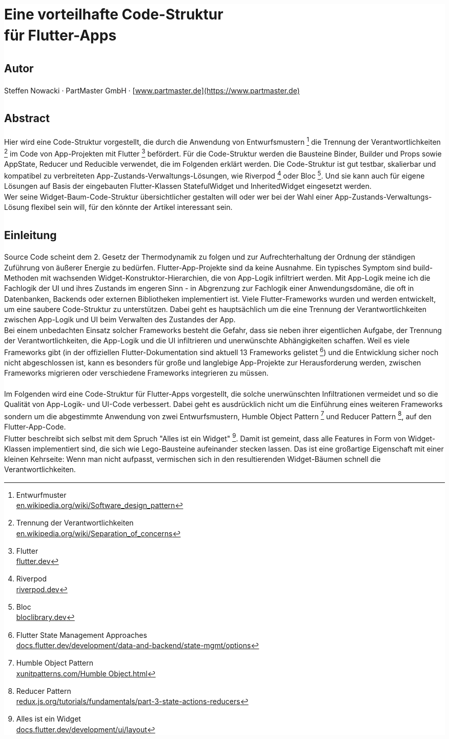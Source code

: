 # Eine vorteilhafte Code-Struktur</br> für Flutter-Apps

## Autor

Steffen Nowacki · PartMaster GmbH · [www.partmaster.de](https://www.partmaster.de)

## Abstract

Hier wird eine Code-Struktur vorgestellt, die durch die Anwendung von Entwurfsmustern [^1] die Trennung der Verantwortlichkeiten [^2] im Code von App-Projekten mit Flutter [^3] befördert. 
Für die Code-Struktur werden die Bausteine Binder, Builder und Props sowie AppState, Reducer und Reducible verwendet, die im Folgenden erklärt werden.
Die Code-Struktur ist gut testbar, skalierbar und kompatibel zu verbreiteten App-Zustands-Verwaltungs-Lösungen, wie Riverpod [^4] oder Bloc [^5]. Und sie kann auch für eigene Lösungen auf Basis der eingebauten Flutter-Klassen StatefulWidget und InheritedWidget eingesetzt werden.
</br> 
Wer seine Widget-Baum-Code-Struktur übersichtlicher gestalten will oder wer bei der Wahl einer App-Zustands-Verwaltungs-Lösung flexibel sein will, für den könnte der Artikel interessant sein. 

## Einleitung

Source Code scheint dem 2. Gesetz der Thermodynamik zu folgen und zur Aufrechterhaltung der Ordnung der ständigen Zuführung von äußerer Energie zu bedürfen. 
Flutter-App-Projekte sind da keine Ausnahme. Ein typisches Symptom sind build-Methoden mit wachsenden Widget-Konstruktor-Hierarchien, die von App-Logik infiltriert werden.
Mit App-Logik meine ich die Fachlogik der UI und ihres Zustands im engeren Sinn - in Abgrenzung zur Fachlogik einer Anwendungsdomäne, die oft in Datenbanken, Backends oder externen Bibliotheken implementiert ist. 
Viele Flutter-Frameworks wurden und werden entwickelt, um eine saubere Code-Struktur zu unterstützen. Dabei geht es hauptsächlich um die eine Trennung der Verantwortlichkeiten zwischen App-Logik und UI beim Verwalten des Zustandes der App.  
Bei einem unbedachten Einsatz solcher Frameworks besteht die Gefahr, dass sie neben ihrer eigentlichen Aufgabe, der Trennung der Verantwortlichkeiten, die App-Logik und die UI infiltrieren und unerwünschte Abhängigkeiten schaffen.
Weil es viele Frameworks gibt (in der offiziellen Flutter-Dokumentation sind aktuell 13 Frameworks gelistet [^6]) und die Entwicklung sicher noch nicht abgeschlossen ist, kann es besonders für große und langlebige App-Projekte zur Herausforderung werden, zwischen Frameworks migrieren oder verschiedene Frameworks integrieren zu müssen.  
</br>
Im Folgenden wird eine Code-Struktur für Flutter-Apps vorgestellt, die solche unerwünschten Infiltrationen vermeidet und so die Qualität von App-Logik- und UI-Code verbessert. Dabei geht es ausdrücklich nicht um die Einführung eines weiteren Frameworks sondern um die abgestimmte Anwendung von zwei Entwurfsmustern, Humble Object Pattern [^7] und Reducer Pattern [^8], auf den Flutter-App-Code. 
</br>
Flutter beschreibt sich selbst mit dem Spruch "Alles ist ein Widget" [^9]. Damit ist gemeint, dass alle Features in Form von Widget-Klassen implementiert sind, die sich wie Lego-Bausteine aufeinander stecken lassen. Das ist eine großartige Eigenschaft mit einer kleinen Kehrseite: Wenn man nicht aufpasst, vermischen sich in den resultierenden Widget-Bäumen schnell die Verantwortlichkeiten. 


[^1]: Entwurfmuster</br> [en.wikipedia.org/wiki/Software_design_pattern](https://en.wikipedia.org/wiki/Software_design_pattern)
[^2]: Trennung der Verantwortlichkeiten</br> [en.wikipedia.org/wiki/Separation_of_concerns](https://en.wikipedia.org/wiki/Separation_of_concerns)
[^3]: Flutter</br> [flutter.dev](https://flutter.dev/)
[^4]: Riverpod</br> [riverpod.dev](https://riverpod.dev/)
[^5]: Bloc</br> [bloclibrary.dev](https://bloclibrary.dev/)
[^6]: Flutter State Management Approaches</br> [docs.flutter.dev/development/data-and-backend/state-mgmt/options](https://docs.flutter.dev/development/data-and-backend/state-mgmt/options)
[^7]: Humble Object Pattern</br> [xunitpatterns.com/Humble Object.html](http://xunitpatterns.com/Humble%20Object.html)
[^8]: Reducer Pattern</br> [redux.js.org/tutorials/fundamentals/part-3-state-actions-reducers](https://redux.js.org/tutorials/fundamentals/part-3-state-actions-reducers)
[^9]: Alles ist ein Widget</br> [docs.flutter.dev/development/ui/layout](https://docs.flutter.dev/development/ui/layout)
[^10]: Redux</br> [redux.js.org/](https://redux.js.org/)
[^11]: Pure Funktion</br> [en.wikipedia.org/wiki/Pure_function](https://en.wikipedia.org/wiki/Pure_function)
[^12]: Wertsemantik</br> [en.wikipedia.org/wiki/Value_semantics](https://en.wikipedia.org/wiki/Value_semantics)
[^13]: Michael Feathers [michaelfeathers.silvrback.com/bio](https://michaelfeathers.silvrback.com/bio)
[^14]: Faltungsfunktion</br> [www.cs.nott.ac.uk/~gmh/fold.pdf](http://www.cs.nott.ac.uk/~gmh/fold.pdf)
[^15]: Reducer Pattern Nachteil</br> [twitter.com/acdlite/status/1025408731805184000](https://twitter.com/acdlite/status/1025408731805184000)
[^16]: App-Zustands-Gliederung</br> [redux.js.org/usage/structuring-reducers/basic-reducer-structure](https://redux.js.org/usage/structuring-reducers/basic-reducer-structure)
[^17]: App-Zustands-Normalisierung</br> [redux.js.org/usage/structuring-reducers/normalizing-state-shape](https://redux.js.org/usage/structuring-reducers/normalizing-state-shape)
[^18]: React</br> [reactjs.org/](https://reactjs.org/)
[^19]: Die App *Cantarei* im Apple-Appstore [apps.apple.com/us/app/cantarei/id1624281880](https://apps.apple.com/us/app/cantarei/id1624281880)
[^20]: Die App *Cantarei* im Google-Playstore [play.google.com/store/apps/details?id=de.partmaster.cantarei](https://play.google.com/store/apps/details?id=de.partmaster.cantarei)
[^21]: to hide a dependency [twitter.com/remi_rousselet/status/1604603131500941317](https://twitter.com/remi_rousselet/status/1604603131500941317)